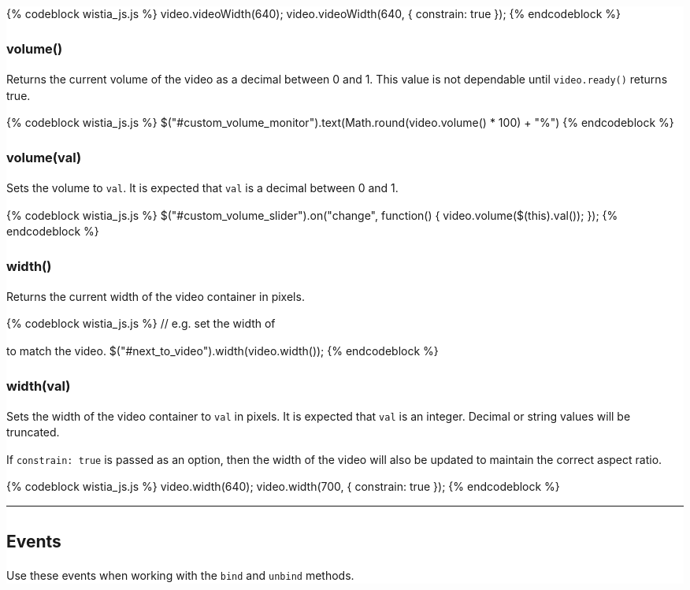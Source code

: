 {% codeblock wistia_js.js %}
video.videoWidth(640);
video.videoWidth(640, { constrain: true });
{% endcodeblock %}

### volume()

Returns the current volume of the video as a decimal between 0 and 1. This
value is not dependable until `video.ready()` returns true.

{% codeblock wistia_js.js %}
$("#custom_volume_monitor").text(Math.round(video.volume() * 100) + "%")
{% endcodeblock %}

### volume(val)

Sets the volume to `val`. It is expected that `val` is a decimal between 0 and
1.

{% codeblock wistia_js.js %}
$("#custom_volume_slider").on("change", function() {
  video.volume($(this).val());
});
{% endcodeblock %}

### width()

Returns the current width of the video container in pixels.

{% codeblock wistia_js.js %}
// e.g. set the width of <div id="next_to_video"> to match the video.
$("#next_to_video").width(video.width());
{% endcodeblock %}

### width(val)

Sets the width of the video container to `val` in pixels. It is expected that
`val` is an integer. Decimal or string values will be truncated.

If `constrain: true` is passed as an option, then the width of the video will
also be updated to maintain the correct aspect ratio.

{% codeblock wistia_js.js %}
video.width(640);
video.width(700, { constrain: true });
{% endcodeblock %}

<div style="display:none;" class="navigable_end"></div>

---

## Events

Use these events when working with the `bind` and `unbind` methods.
